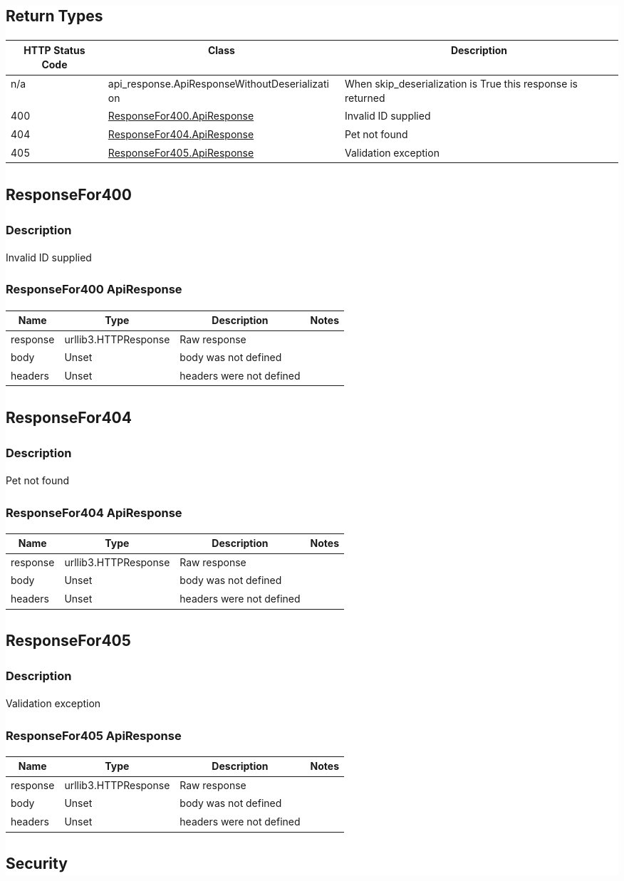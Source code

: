 ## Return Types

HTTP Status Code | Class | Description
------------- | ------------- | -------------
n/a | api_response.ApiResponseWithoutDeserialization | When skip_deserialization is True this response is returned
400 | [ResponseFor400.ApiResponse](#responsefor400-apiresponse) | Invalid ID supplied
404 | [ResponseFor404.ApiResponse](#responsefor404-apiresponse) | Pet not found
405 | [ResponseFor405.ApiResponse](#responsefor405-apiresponse) | Validation exception

## ResponseFor400

### Description
Invalid ID supplied

### ResponseFor400 ApiResponse
Name | Type | Description  | Notes
------------- | ------------- | ------------- | -------------
response | urllib3.HTTPResponse | Raw response |
body | Unset | body was not defined |
headers | Unset | headers were not defined |

## ResponseFor404

### Description
Pet not found

### ResponseFor404 ApiResponse
Name | Type | Description  | Notes
------------- | ------------- | ------------- | -------------
response | urllib3.HTTPResponse | Raw response |
body | Unset | body was not defined |
headers | Unset | headers were not defined |

## ResponseFor405

### Description
Validation exception

### ResponseFor405 ApiResponse
Name | Type | Description  | Notes
------------- | ------------- | ------------- | -------------
response | urllib3.HTTPResponse | Raw response |
body | Unset | body was not defined |
headers | Unset | headers were not defined |

## Security

